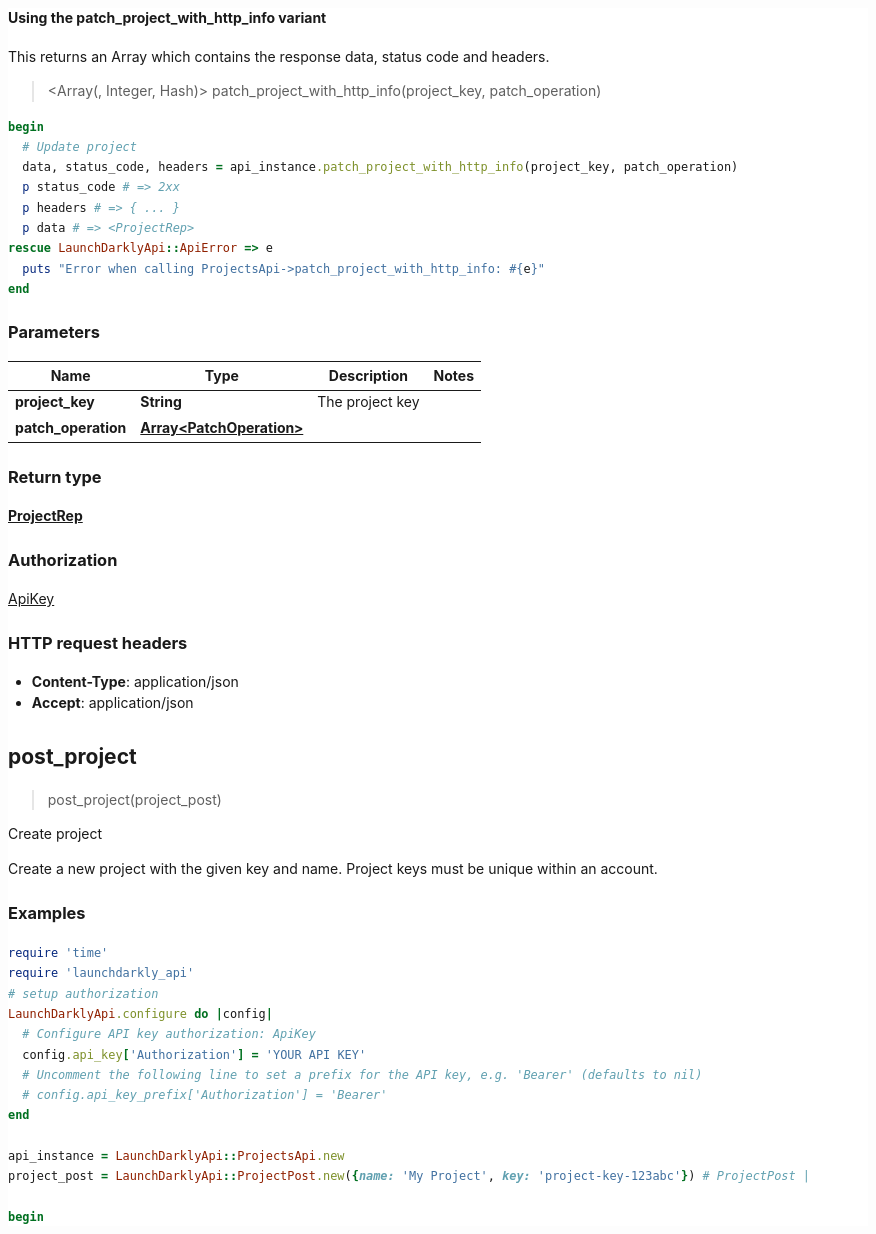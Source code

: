 #### Using the patch_project_with_http_info variant

This returns an Array which contains the response data, status code and headers.

> <Array(<ProjectRep>, Integer, Hash)> patch_project_with_http_info(project_key, patch_operation)

```ruby
begin
  # Update project
  data, status_code, headers = api_instance.patch_project_with_http_info(project_key, patch_operation)
  p status_code # => 2xx
  p headers # => { ... }
  p data # => <ProjectRep>
rescue LaunchDarklyApi::ApiError => e
  puts "Error when calling ProjectsApi->patch_project_with_http_info: #{e}"
end
```

### Parameters

| Name | Type | Description | Notes |
| ---- | ---- | ----------- | ----- |
| **project_key** | **String** | The project key |  |
| **patch_operation** | [**Array&lt;PatchOperation&gt;**](PatchOperation.md) |  |  |

### Return type

[**ProjectRep**](ProjectRep.md)

### Authorization

[ApiKey](../README.md#ApiKey)

### HTTP request headers

- **Content-Type**: application/json
- **Accept**: application/json


## post_project

> <ProjectRep> post_project(project_post)

Create project

Create a new project with the given key and name. Project keys must be unique within an account.

### Examples

```ruby
require 'time'
require 'launchdarkly_api'
# setup authorization
LaunchDarklyApi.configure do |config|
  # Configure API key authorization: ApiKey
  config.api_key['Authorization'] = 'YOUR API KEY'
  # Uncomment the following line to set a prefix for the API key, e.g. 'Bearer' (defaults to nil)
  # config.api_key_prefix['Authorization'] = 'Bearer'
end

api_instance = LaunchDarklyApi::ProjectsApi.new
project_post = LaunchDarklyApi::ProjectPost.new({name: 'My Project', key: 'project-key-123abc'}) # ProjectPost | 

begin
```
